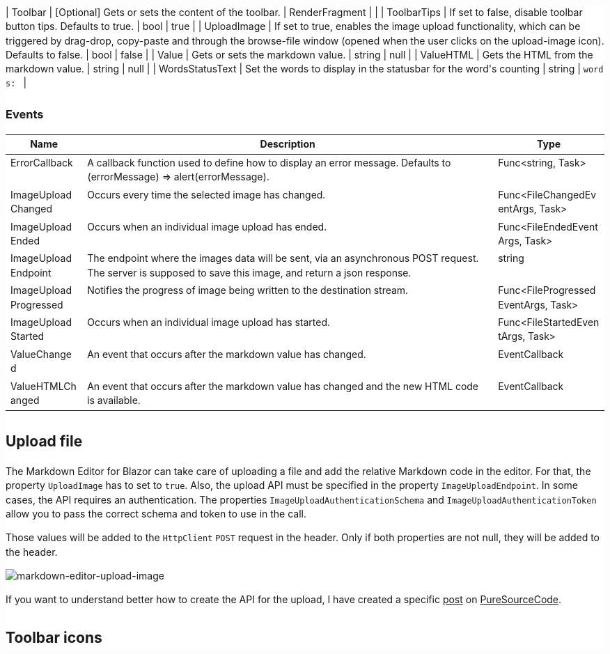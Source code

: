 | Toolbar                         | [Optional] Gets or sets the content of the toolbar.                                                                                                                                                                                                   | RenderFragment                                                        |                                             |
| ToolbarTips                     | If set to false, disable toolbar button tips. Defaults to true.                                                                                                                                                                                       | bool                                                                  | true                                        |
| UploadImage                     | If set to true, enables the image upload functionality, which can be triggered by drag-drop, copy-paste and through the browse-file window (opened when the user clicks on the upload-image icon). Defaults to false.                                 | bool                                                                  | false                                       |
| Value                           | Gets or sets the markdown value.                                                                                                                                                                                                                      | string                                                                | null                                        |
| ValueHTML                       | Gets the HTML from the markdown value.                                                                                                                                                                                                                | string                                                                | null                                        |
| WordsStatusText                 | Set the words to display in the statusbar for the word's counting                                                                                                                                                                                     | string                                                                | `words: `                                   |

### Events
| Name                  | Description                                                                                                                                               | Type                                |
|-----------------------|-----------------------------------------------------------------------------------------------------------------------------------------------------------|-------------------------------------|
| ErrorCallback         | A callback function used to define how to display an error message. Defaults to (errorMessage) => alert(errorMessage).                                    | Func<string, Task>                  |
| ImageUploadChanged    | Occurs every time the selected image has changed.                                                                                                         | Func<FileChangedEventArgs, Task>    |
| ImageUploadEnded      | Occurs when an individual image upload has ended.                                                                                                         | Func<FileEndedEventArgs, Task>      |
| ImageUploadEndpoint   | The endpoint where the images data will be sent, via an asynchronous POST request. The server is supposed to save this image, and return a json response. | string                              |
| ImageUploadProgressed | Notifies the progress of image being written to the destination stream.                                                                                   | Func<FileProgressedEventArgs, Task> |
| ImageUploadStarted    | Occurs when an individual image upload has started.                                                                                                       | Func<FileStartedEventArgs, Task>    |
| ValueChanged          | An event that occurs after the markdown value has changed.                                                                                                | EventCallback<string>               |
| ValueHTMLChanged      | An event that occurs after the markdown value has changed and the new HTML code is available.                                                             | EventCallback<string>               |

## Upload file
The Markdown Editor for Blazor can take care of uploading a file and add the relative Markdown code in the editor. For that, the property `UploadImage` has to set to `true`. Also, the upload API must be specified in the property `ImageUploadEndpoint`.
In some cases, the API requires an authentication. The properties `ImageUploadAuthenticationSchema` and `ImageUploadAuthenticationToken` allow you to pass the correct schema and token to use in the call.

Those values will be added to the `HttpClient` `POST` request in the header. Only if both properties are not null, they will be added to the header.

![markdown-editor-upload-image](https://user-images.githubusercontent.com/9497415/148955032-1d3dc558-f308-4134-b3fd-6d43a0e4e37a.gif)

If you want to understand better how to create the API for the upload, I have created a specific [post](https://www.puresourcecode.com/dotnet/net6/upload-download-files-using-httpclient/) on [PureSourceCode](https://www.puresourcecode.com/).

## Toolbar icons
